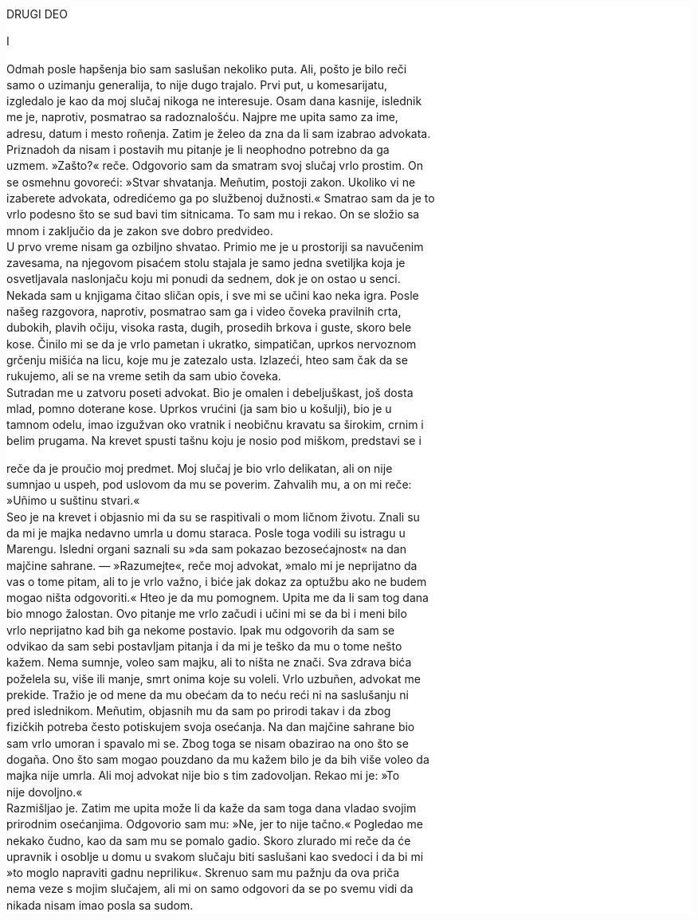  
  
  
  
  

DRUGI DEO  
  
I  
  
Odmah posle hapšenja bio sam saslušan nekoliko puta. Ali, pošto je bilo reči  
samo o uzimanju generalija, to nije dugo trajalo. Prvi put, u komesarijatu,  
izgledalo je kao da moj slučaj nikoga ne interesuje. Osam dana kasnije, islednik  
me je, naprotiv, posmatrao sa radoznalošću. Najpre me upita samo za ime,  
adresu, datum i mesto roñenja. Zatim je želeo da zna da li sam izabrao advokata.  
Priznadoh da nisam i postavih mu pitanje je li neophodno potrebno da ga  
uzmem. »Zašto?« reče. Odgovorio sam da smatram svoj slučaj vrlo prostim. On  
se osmehnu govoreći: »Stvar shvatanja. Meñutim, postoji zakon. Ukoliko vi ne  
izaberete advokata, odredićemo ga po službenoj dužnosti.« Smatrao sam da je to  
vrlo podesno što se sud bavi tim sitnicama. To sam mu i rekao. On se složio sa  
mnom i zaključio da je zakon sve dobro predvideo.  
U prvo vreme nisam ga ozbiljno shvatao. Primio me je u prostoriji sa navučenim  
zavesama, na njegovom pisaćem stolu stajala je samo jedna svetiljka koja je  
osvetljavala naslonjaču koju mi ponudi da sednem, dok je on ostao u senci.  
Nekada sam u knjigama čitao sličan opis, i sve mi se učini kao neka igra. Posle  
našeg razgovora, naprotiv, posmatrao sam ga i video čoveka pravilnih crta,  
dubokih, plavih očiju, visoka rasta, dugih, prosedih brkova i guste, skoro bele  
kose. Činilo mi se da je vrlo pametan i ukratko, simpatičan, uprkos nervoznom  
grčenju mišića na licu, koje mu je zatezalo usta. Izlazeći, hteo sam čak da se  
rukujemo, ali se na vreme setih da sam ubio čoveka.  
Sutradan me u zatvoru poseti advokat. Bio je omalen i debeljuškast, još dosta  
mlad, pomno doterane kose. Uprkos vrućini (ja sam bio u košulji), bio je u  
tamnom odelu, imao izgužvan oko vratnik i neobičnu kravatu sa širokim, crnim i  
belim prugama. Na krevet spusti tašnu koju je nosio pod miškom, predstavi se i  

reče da je proučio moj predmet. Moj slučaj je bio vrlo delikatan, ali on nije  
sumnjao u uspeh, pod uslovom da mu se poverim. Zahvalih mu, a on mi reče:  
»Uñimo u suštinu stvari.«  
Seo je na krevet i objasnio mi da su se raspitivali o mom ličnom životu. Znali su  
da mi je majka nedavno umrla u domu staraca. Posle toga vodili su istragu u  
Marengu. Isledni organi saznali su »da sam pokazao bezosećajnost« na dan  
majčine sahrane. — »Razumejte«, reče moj advokat, »malo mi je neprijatno da  
vas o tome pitam, ali to je vrlo važno, i biće jak dokaz za optužbu ako ne budem  
mogao ništa odgovoriti.« Hteo je da mu pomognem. Upita me da li sam tog dana  
bio mnogo žalostan. Ovo pitanje me vrlo začudi i učini mi se da bi i meni bilo  
vrlo neprijatno kad bih ga nekome postavio. Ipak mu odgovorih da sam se  
odvikao da sam sebi postavljam pitanja i da mi je teško da mu o tome nešto  
kažem. Nema sumnje, voleo sam majku, ali to ništa ne znači. Sva zdrava bića  
poželela su, više ili manje, smrt onima koje su voleli. Vrlo uzbuñen, advokat me  
prekide. Tražio je od mene da mu obećam da to neću reći ni na saslušanju ni  
pred islednikom. Meñutim, objasnih mu da sam po prirodi takav i da zbog  
fizičkih potreba često potiskujem svoja osećanja. Na dan majčine sahrane bio  
sam vrlo umoran i spavalo mi se. Zbog toga se nisam obazirao na ono što se  
dogaña. Ono što sam mogao pouzdano da mu kažem bilo je da bih više voleo da  
majka nije umrla. Ali moj advokat nije bio s tim zadovoljan. Rekao mi je: »To  
nije dovoljno.«  
Razmišljao je. Zatim me upita može li da kaže da sam toga dana vladao svojim  
prirodnim osećanjima. Odgovorio sam mu: »Ne, jer to nije tačno.« Pogledao me  
nekako čudno, kao da sam mu se pomalo gadio. Skoro zlurado mi reče da će  
upravnik i osoblje u domu u svakom slučaju biti saslušani kao svedoci i da bi mi  
»to moglo napraviti gadnu nepriliku«. Skrenuo sam mu pažnju da ova priča  
nema veze s mojim slučajem, ali mi on samo odgovori da se po svemu vidi da  
nikada nisam imao posla sa sudom.  
